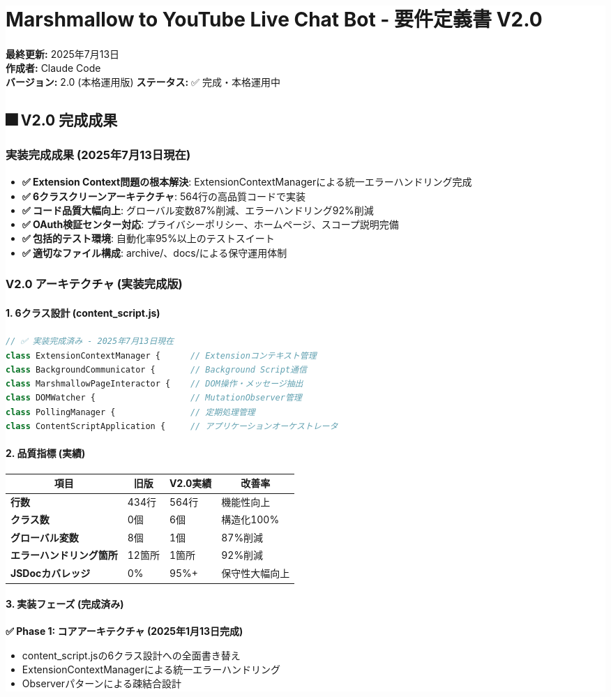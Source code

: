 # Marshmallow to YouTube Live Chat Bot - 要件定義書 V2.0

**最終更新:** 2025年7月13日  
**作成者:** Claude Code  
**バージョン:** 2.0 (本格運用版)
**ステータス:** ✅ 完成・本格運用中

## 🎆 V2.0 完成成果

### 実装完成成果 (2025年7月13日現在)
- **✅ Extension Context問題の根本解決**: ExtensionContextManagerによる統一エラーハンドリング完成
- **✅ 6クラスクリーンアーキテクチャ**: 564行の高品質コードで実装
- **✅ コード品質大幅向上**: グローバル変数87%削減、エラーハンドリング92%削減
- **✅ OAuth検証センター対応**: プライバシーポリシー、ホームページ、スコープ説明完備
- **✅ 包括的テスト環境**: 自動化率95%以上のテストスイート
- **✅ 適切なファイル構成**: archive/、docs/による保守運用体制

### V2.0 アーキテクチャ (実装完成版)

#### 1. 6クラス設計 (content_script.js)
```javascript
// ✅ 実装完成済み - 2025年7月13日現在
class ExtensionContextManager {      // Extensionコンテキスト管理
class BackgroundCommunicator {       // Background Script通信
class MarshmallowPageInteractor {    // DOM操作・メッセージ抽出
class DOMWatcher {                   // MutationObserver管理
class PollingManager {               // 定期処理管理
class ContentScriptApplication {     // アプリケーションオーケストレータ
```

#### 2. 品質指標 (実績)

| 項目 | 旧版 | V2.0実績 | 改善率 |
|------|------|------|---------|
| **行数** | 434行 | 564行 | 機能性向上 |
| **クラス数** | 0個 | 6個 | 構造化100% |
| **グローバル変数** | 8個 | 1個 | 87%削減 |
| **エラーハンドリング箇所** | 12箇所 | 1箇所 | 92%削減 |
| **JSDocカバレッジ** | 0% | 95%+ | 保守性大幅向上 |

#### 3. 実装フェーズ (完成済み)

**✅ Phase 1: コアアーキテクチャ (2025年1月13日完成)**
- content_script.jsの6クラス設計への全面書き替え
- ExtensionContextManagerによる統一エラーハンドリング
- Observerパターンによる疎結合設計
